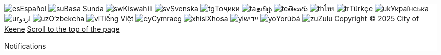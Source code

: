 [![es]()Español](https://keenenh.gov/my-city-government/mayor-0/)  [![su]()Basa Sunda](https://keenenh.gov/my-city-government/mayor-0/)  [![sw]()Kiswahili](https://keenenh.gov/my-city-government/mayor-0/)  [![sv]()Svenska](https://keenenh.gov/my-city-government/mayor-0/)  [![tg]()Тоҷикӣ](https://keenenh.gov/my-city-government/mayor-0/)  [![ta]()தமிழ்](https://keenenh.gov/my-city-government/mayor-0/)  [![te]()తెలుగు](https://keenenh.gov/my-city-government/mayor-0/)  [![th]()ไทย](https://keenenh.gov/my-city-government/mayor-0/)  [![tr]()Türkçe](https://keenenh.gov/my-city-government/mayor-0/)  [![uk]()Українська](https://keenenh.gov/my-city-government/mayor-0/)  [![ur]()اردو](https://keenenh.gov/my-city-government/mayor-0/)  [![uz]()O‘zbekcha](https://keenenh.gov/my-city-government/mayor-0/)  [![vi]()Tiếng Việt](https://keenenh.gov/my-city-government/mayor-0/)  [![cy]()Cymraeg](https://keenenh.gov/my-city-government/mayor-0/)  [![xh]()isiXhosa](https://keenenh.gov/my-city-government/mayor-0/)  [![yi]()יידיש](https://keenenh.gov/my-city-government/mayor-0/)  [![yo]()Yorùbá](https://keenenh.gov/my-city-government/mayor-0/)  [![zu]()Zulu](https://keenenh.gov/my-city-government/mayor-0/)  Copyright © 2025 [City of Keene](https://keenenh.gov/)   [Scroll to the top of the page](https://keenenh.gov/my-city-government/mayor-0/)  

Notifications

 